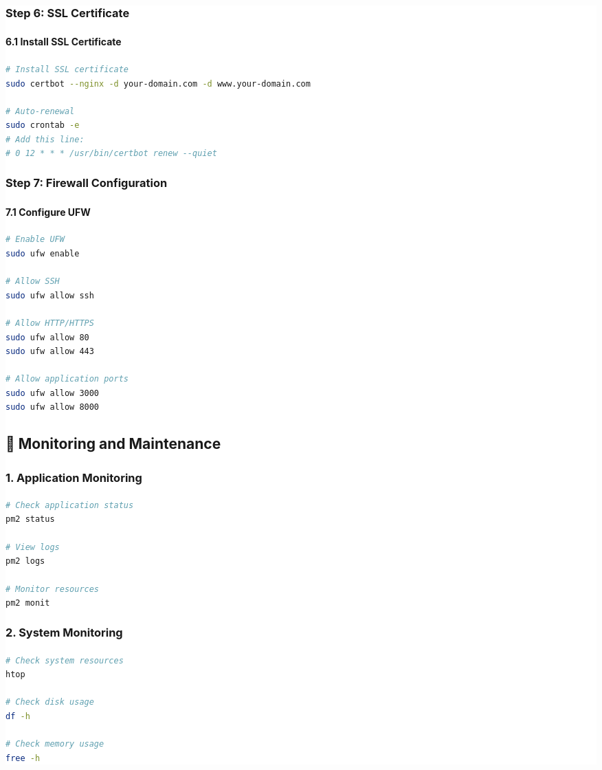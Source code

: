 ### Step 6: SSL Certificate

#### 6.1 Install SSL Certificate
```bash
# Install SSL certificate
sudo certbot --nginx -d your-domain.com -d www.your-domain.com

# Auto-renewal
sudo crontab -e
# Add this line:
# 0 12 * * * /usr/bin/certbot renew --quiet
```

### Step 7: Firewall Configuration

#### 7.1 Configure UFW
```bash
# Enable UFW
sudo ufw enable

# Allow SSH
sudo ufw allow ssh

# Allow HTTP/HTTPS
sudo ufw allow 80
sudo ufw allow 443

# Allow application ports
sudo ufw allow 3000
sudo ufw allow 8000
```

## 🔧 Monitoring and Maintenance

### 1. Application Monitoring
```bash
# Check application status
pm2 status

# View logs
pm2 logs

# Monitor resources
pm2 monit
```

### 2. System Monitoring
```bash
# Check system resources
htop

# Check disk usage
df -h

# Check memory usage
free -h
```
